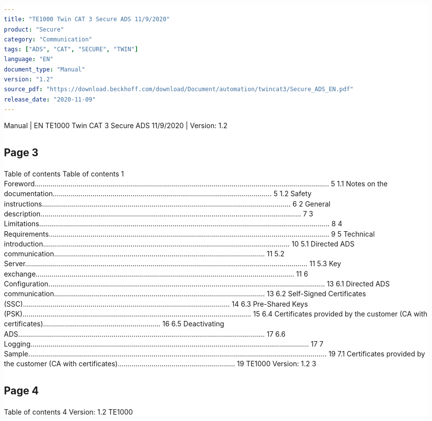 ```yaml
---
title: "TE1000 Twin CAT 3 Secure ADS 11/9/2020"
product: "Secure"
category: "Communication"
tags: ["ADS", "CAT", "SECURE", "TWIN"]
language: "EN"
document_type: "Manual"
version: "1.2"
source_pdf: "https://download.beckhoff.com/download/Document/automation/twincat3/Secure_ADS_EN.pdf"
release_date: "2020-11-09"
---
```

Manual | EN TE1000 Twin CAT 3 Secure ADS 11/9/2020 | Version: 1.2

## Page 3

Table of contents Table of contents 1 Foreword.................................................................................................................................................... 5 1.1 Notes on the documentation.............................................................................................................. 5 1.2 Safety instructions............................................................................................................................. 6 2 General description................................................................................................................................... 7 3 Limitations.................................................................................................................................................. 8 4 Requirements............................................................................................................................................. 9 5 Technical introduction............................................................................................................................ 10 5.1 Directed ADS communication.......................................................................................................... 11 5.2 Server.............................................................................................................................................. 11 5.3 Key exchange.................................................................................................................................. 11 6 Configuration........................................................................................................................................... 13 6.1 Directed ADS communication.......................................................................................................... 13 6.2 Self-Signed Certificates (SSC)........................................................................................................ 14 6.3 Pre-Shared Keys (PSK)................................................................................................................... 15 6.4 Certificates provided by the customer (CA with certificates)........................................................... 16 6.5 Deactivating ADS............................................................................................................................ 17 6.6 Logging............................................................................................................................................ 17 7 Sample...................................................................................................................................................... 19 7.1 Certificates provided by the customer (CA with certificates)........................................................... 19 TE1000 Version: 1.2 3

## Page 4

Table of contents 4 Version: 1.2 TE1000
